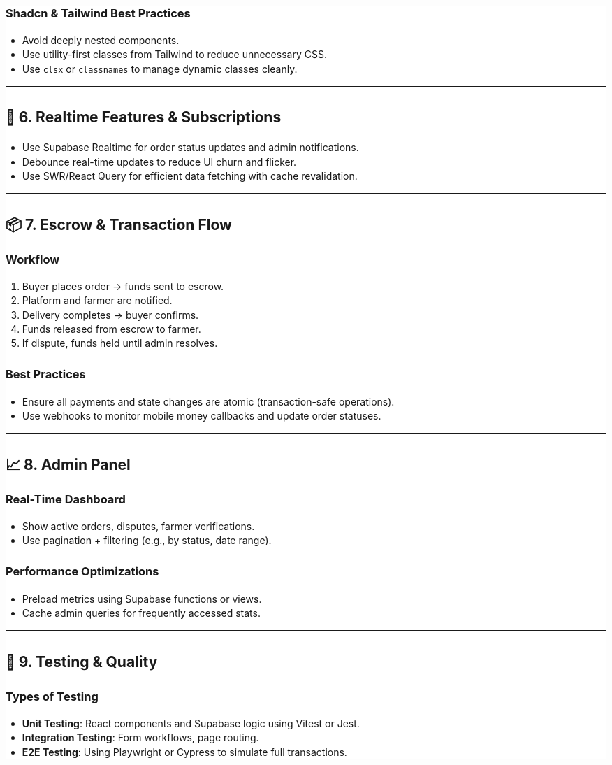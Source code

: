 ### Shadcn & Tailwind Best Practices
- Avoid deeply nested components.
- Use utility-first classes from Tailwind to reduce unnecessary CSS.
- Use `clsx` or `classnames` to manage dynamic classes cleanly.

---

## 🔄 6. Realtime Features & Subscriptions

- Use Supabase Realtime for order status updates and admin notifications.
- Debounce real-time updates to reduce UI churn and flicker.
- Use SWR/React Query for efficient data fetching with cache revalidation.

---

## 📦 7. Escrow & Transaction Flow

### Workflow
1. Buyer places order -> funds sent to escrow.
2. Platform and farmer are notified.
3. Delivery completes -> buyer confirms.
4. Funds released from escrow to farmer.
5. If dispute, funds held until admin resolves.

### Best Practices
- Ensure all payments and state changes are atomic (transaction-safe operations).
- Use webhooks to monitor mobile money callbacks and update order statuses.

---

## 📈 8. Admin Panel

### Real-Time Dashboard
- Show active orders, disputes, farmer verifications.
- Use pagination + filtering (e.g., by status, date range).

### Performance Optimizations
- Preload metrics using Supabase functions or views.
- Cache admin queries for frequently accessed stats.

---

## 🧪 9. Testing & Quality

### Types of Testing
- **Unit Testing**: React components and Supabase logic using Vitest or Jest.
- **Integration Testing**: Form workflows, page routing.
- **E2E Testing**: Using Playwright or Cypress to simulate full transactions.
